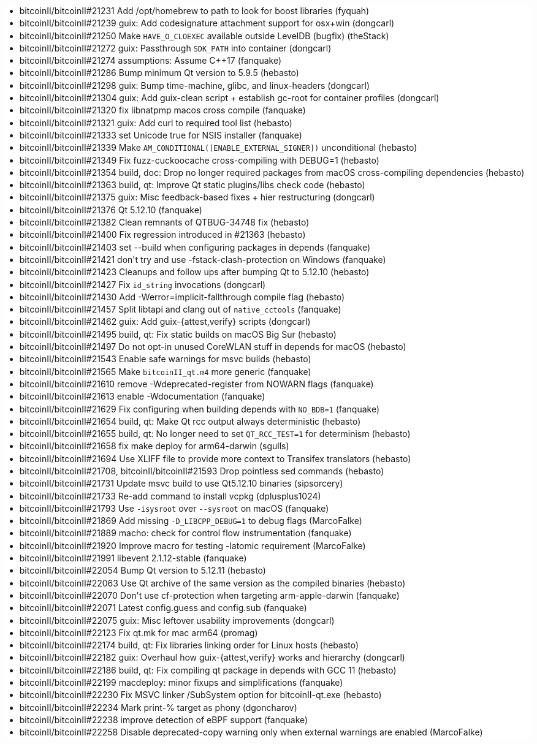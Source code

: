 - bitcoinII/bitcoinII#21231 Add /opt/homebrew to path to look for boost libraries (fyquah)
- bitcoinII/bitcoinII#21239 guix: Add codesignature attachment support for osx+win (dongcarl)
- bitcoinII/bitcoinII#21250 Make `HAVE_O_CLOEXEC` available outside LevelDB (bugfix) (theStack)
- bitcoinII/bitcoinII#21272 guix: Passthrough `SDK_PATH` into container (dongcarl)
- bitcoinII/bitcoinII#21274 assumptions:  Assume C++17 (fanquake)
- bitcoinII/bitcoinII#21286 Bump minimum Qt version to 5.9.5 (hebasto)
- bitcoinII/bitcoinII#21298 guix: Bump time-machine, glibc, and linux-headers (dongcarl)
- bitcoinII/bitcoinII#21304 guix: Add guix-clean script + establish gc-root for container profiles (dongcarl)
- bitcoinII/bitcoinII#21320 fix libnatpmp macos cross compile (fanquake)
- bitcoinII/bitcoinII#21321 guix: Add curl to required tool list (hebasto)
- bitcoinII/bitcoinII#21333 set Unicode true for NSIS installer (fanquake)
- bitcoinII/bitcoinII#21339 Make `AM_CONDITIONAL([ENABLE_EXTERNAL_SIGNER])` unconditional (hebasto)
- bitcoinII/bitcoinII#21349 Fix fuzz-cuckoocache cross-compiling with DEBUG=1 (hebasto)
- bitcoinII/bitcoinII#21354 build, doc: Drop no longer required packages from macOS cross-compiling dependencies (hebasto)
- bitcoinII/bitcoinII#21363 build, qt: Improve Qt static plugins/libs check code (hebasto)
- bitcoinII/bitcoinII#21375 guix: Misc feedback-based fixes + hier restructuring (dongcarl)
- bitcoinII/bitcoinII#21376 Qt 5.12.10 (fanquake)
- bitcoinII/bitcoinII#21382 Clean remnants of QTBUG-34748 fix (hebasto)
- bitcoinII/bitcoinII#21400 Fix regression introduced in #21363 (hebasto)
- bitcoinII/bitcoinII#21403 set --build when configuring packages in depends (fanquake)
- bitcoinII/bitcoinII#21421 don't try and use -fstack-clash-protection on Windows (fanquake)
- bitcoinII/bitcoinII#21423 Cleanups and follow ups after bumping Qt to 5.12.10 (hebasto)
- bitcoinII/bitcoinII#21427 Fix `id_string` invocations (dongcarl)
- bitcoinII/bitcoinII#21430 Add -Werror=implicit-fallthrough compile flag (hebasto)
- bitcoinII/bitcoinII#21457 Split libtapi and clang out of `native_cctools` (fanquake)
- bitcoinII/bitcoinII#21462 guix: Add guix-{attest,verify} scripts (dongcarl)
- bitcoinII/bitcoinII#21495 build, qt: Fix static builds on macOS Big Sur (hebasto)
- bitcoinII/bitcoinII#21497 Do not opt-in unused CoreWLAN stuff in depends for macOS (hebasto)
- bitcoinII/bitcoinII#21543 Enable safe warnings for msvc builds (hebasto)
- bitcoinII/bitcoinII#21565 Make `bitcoinII_qt.m4` more generic (fanquake)
- bitcoinII/bitcoinII#21610 remove -Wdeprecated-register from NOWARN flags (fanquake)
- bitcoinII/bitcoinII#21613 enable -Wdocumentation (fanquake)
- bitcoinII/bitcoinII#21629 Fix configuring when building depends with `NO_BDB=1` (fanquake)
- bitcoinII/bitcoinII#21654 build, qt: Make Qt rcc output always deterministic (hebasto)
- bitcoinII/bitcoinII#21655 build, qt: No longer need to set `QT_RCC_TEST=1` for determinism (hebasto)
- bitcoinII/bitcoinII#21658 fix make deploy for arm64-darwin (sgulls)
- bitcoinII/bitcoinII#21694 Use XLIFF file to provide more context to Transifex translators (hebasto)
- bitcoinII/bitcoinII#21708, bitcoinII/bitcoinII#21593 Drop pointless sed commands (hebasto)
- bitcoinII/bitcoinII#21731 Update msvc build to use Qt5.12.10 binaries (sipsorcery)
- bitcoinII/bitcoinII#21733 Re-add command to install vcpkg (dplusplus1024)
- bitcoinII/bitcoinII#21793 Use `-isysroot` over `--sysroot` on macOS (fanquake)
- bitcoinII/bitcoinII#21869 Add missing `-D_LIBCPP_DEBUG=1` to debug flags (MarcoFalke)
- bitcoinII/bitcoinII#21889 macho: check for control flow instrumentation (fanquake)
- bitcoinII/bitcoinII#21920 Improve macro for testing -latomic requirement (MarcoFalke)
- bitcoinII/bitcoinII#21991 libevent 2.1.12-stable (fanquake)
- bitcoinII/bitcoinII#22054 Bump Qt version to 5.12.11 (hebasto)
- bitcoinII/bitcoinII#22063 Use Qt archive of the same version as the compiled binaries (hebasto)
- bitcoinII/bitcoinII#22070 Don't use cf-protection when targeting arm-apple-darwin (fanquake)
- bitcoinII/bitcoinII#22071 Latest config.guess and config.sub (fanquake)
- bitcoinII/bitcoinII#22075 guix: Misc leftover usability improvements (dongcarl)
- bitcoinII/bitcoinII#22123 Fix qt.mk for mac arm64 (promag)
- bitcoinII/bitcoinII#22174 build, qt: Fix libraries linking order for Linux hosts (hebasto)
- bitcoinII/bitcoinII#22182 guix: Overhaul how guix-{attest,verify} works and hierarchy (dongcarl)
- bitcoinII/bitcoinII#22186 build, qt: Fix compiling qt package in depends with GCC 11 (hebasto)
- bitcoinII/bitcoinII#22199 macdeploy: minor fixups and simplifications (fanquake)
- bitcoinII/bitcoinII#22230 Fix MSVC linker /SubSystem option for bitcoinII-qt.exe (hebasto)
- bitcoinII/bitcoinII#22234 Mark print-% target as phony (dgoncharov)
- bitcoinII/bitcoinII#22238 improve detection of eBPF support (fanquake)
- bitcoinII/bitcoinII#22258 Disable deprecated-copy warning only when external warnings are enabled (MarcoFalke)